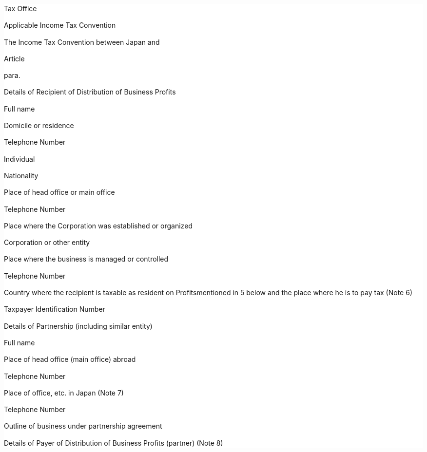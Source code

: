 
Tax Office


Applicable Income Tax Convention


The Income Tax Convention between Japan and

Article

para.

Details of Recipient of Distribution of Business Profits

Full name

Domicile or residence

Telephone Number

Individual

Nationality

Place of head office or main office

Telephone Number

Place where the Corporation was established or organized

Corporation or other entity

Place where the business is managed or controlled

Telephone Number

Country where the recipient is taxable as resident on Profitsmentioned in 5 below and the place where he is to pay tax (Note
 6)

Taxpayer Identification Number



Details of Partnership (including similar entity)

Full name

Place of head office (main office) abroad

Telephone Number

Place of office, etc. in Japan (Note 7)

Telephone Number

Outline of business under partnership agreement






Details of Payer of Distribution
of Business Profits (partner)
(Note 8)
